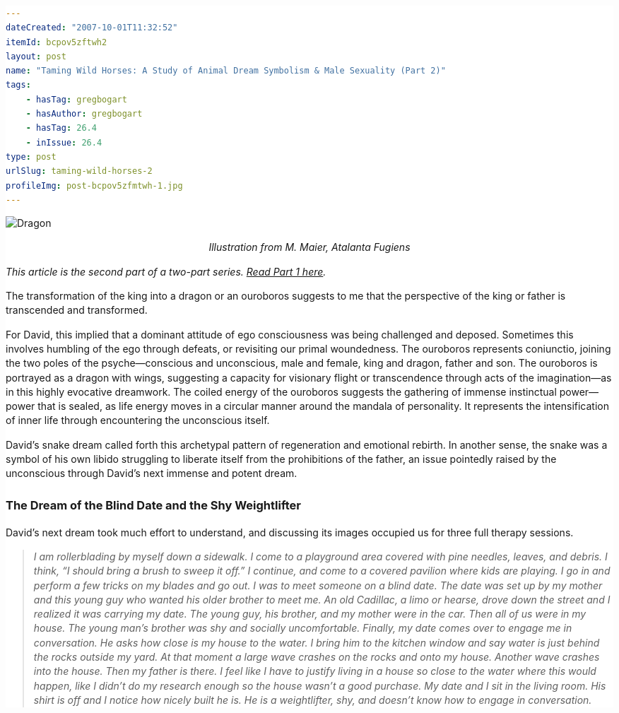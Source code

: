 ```yaml
---
dateCreated: "2007-10-01T11:32:52"
itemId: bcpov5zftwh2
layout: post
name: "Taming Wild Horses: A Study of Animal Dream Symbolism & Male Sexuality (Part 2)"
tags:
    - hasTag: gregbogart
    - hasAuthor: gregbogart
    - hasTag: 26.4
    - inIssue: 26.4
type: post
urlSlug: taming-wild-horses-2
profileImg: post-bcpov5zfmtwh-1.jpg
---
```


<img src="../images/post-bcpov5zfmtwh-1.jpg" width="250px" height="auto" alt="Dragon"/><div class="caption" style="text-align: center;"><i>Illustration from M. Maier, Atalanta Fugiens</i></div>

_This article is the second part of a two-part series. [Read Part 1 here](../bcpov5zfmtwh/taming-wild-horses)._

The transformation of the king into a dragon or an ouroboros suggests to me that the perspective of the king or father is transcended and transformed.

For David, this implied that a dominant attitude of ego consciousness was being challenged and deposed. Sometimes this involves humbling of the ego through defeats, or revisiting our primal woundedness. The ouroboros represents coniunctio, joining the two poles of the psyche—conscious and unconscious, male and female, king and dragon, father and son. The ouroboros is portrayed as a dragon with wings, suggesting a capacity for visionary flight or transcendence through acts of the imagination—as in this highly evocative dreamwork. The coiled energy of the ouroboros suggests the gathering of immense instinctual power—power that is sealed, as life energy moves in a circular manner around the mandala of personality. It represents the intensification of inner life through encountering the unconscious itself.

David’s snake dream called forth this archetypal pattern of regeneration and emotional rebirth. In another sense, the snake was a symbol of his own libido struggling to liberate itself from the prohibitions of the father, an issue pointedly raised by the unconscious through David’s next immense and potent dream.

### The Dream of the Blind Date and the Shy Weightlifter

David’s next dream took much effort to understand, and discussing its images occupied us for three full therapy sessions.

> _I am rollerblading by myself down a sidewalk. I come to a playground area covered with pine needles, leaves, and debris. I think, “I should bring a brush to sweep it off.” I continue, and come to a covered pavilion where kids are playing. I go in and perform a few tricks on my blades and go out. I was to meet someone on a blind date. The date was set up by my mother and this young guy who wanted his older brother to meet me. An old Cadillac, a limo or hearse, drove down the street and I realized it was carrying my date. The young guy, his brother, and my mother were in the car. Then all of us were in my house. The young man’s brother was shy and socially uncomfortable. Finally, my date comes over to engage me in conversation. He asks how close is my house to the water. I bring him to the kitchen window and say water is just behind the rocks outside my yard. At that moment a large wave crashes on the rocks and onto my house. Another wave crashes into the house. Then my father is there. I feel like I have to justify living in a house so close to the water where this would happen, like I didn’t do my research enough so the house wasn’t a good purchase. My date and I sit in the living room. His shirt is off and I notice how nicely built he is. He is a weightlifter, shy, and doesn’t know how to engage in conversation._
